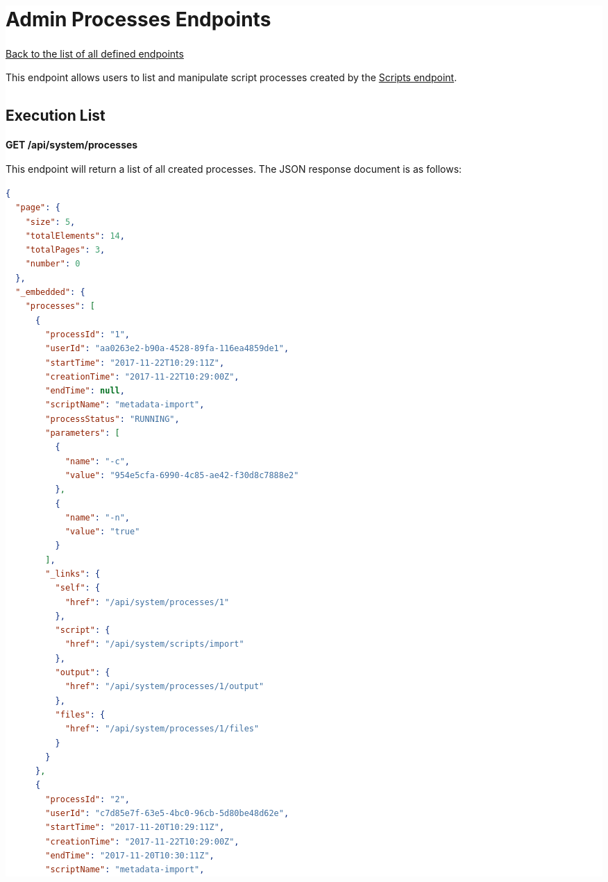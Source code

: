 # Admin Processes Endpoints

[Back to the list of all defined endpoints](endpoints.md)

This endpoint allows users to list and manipulate script processes created by
the [Scripts endpoint](scripts-endpoint.md).

## Execution List

**GET /api/system/processes**

This endpoint will return a list of all created processes. The JSON response document is as follows:

```json
{
  "page": {
    "size": 5,
    "totalElements": 14,
    "totalPages": 3,
    "number": 0
  },
  "_embedded": {
    "processes": [
      {
        "processId": "1",
        "userId": "aa0263e2-b90a-4528-89fa-116ea4859de1",
        "startTime": "2017-11-22T10:29:11Z",
        "creationTime": "2017-11-22T10:29:00Z",
        "endTime": null,
        "scriptName": "metadata-import",
        "processStatus": "RUNNING",
        "parameters": [
          {
            "name": "-c",
            "value": "954e5cfa-6990-4c85-ae42-f30d8c7888e2"
          },
          {
            "name": "-n",
            "value": "true"
          }
        ],
        "_links": {
          "self": {
            "href": "/api/system/processes/1"
          },
          "script": {
            "href": "/api/system/scripts/import"
          },
          "output": {
            "href": "/api/system/processes/1/output"
          },
          "files": {
            "href": "/api/system/processes/1/files"
          }
        }
      },
      {
        "processId": "2",
        "userId": "c7d85e7f-63e5-4bc0-96cb-5d80be48d62e",
        "startTime": "2017-11-20T10:29:11Z",
        "creationTime": "2017-11-22T10:29:00Z",
        "endTime": "2017-11-20T10:30:11Z",
        "scriptName": "metadata-import",
```